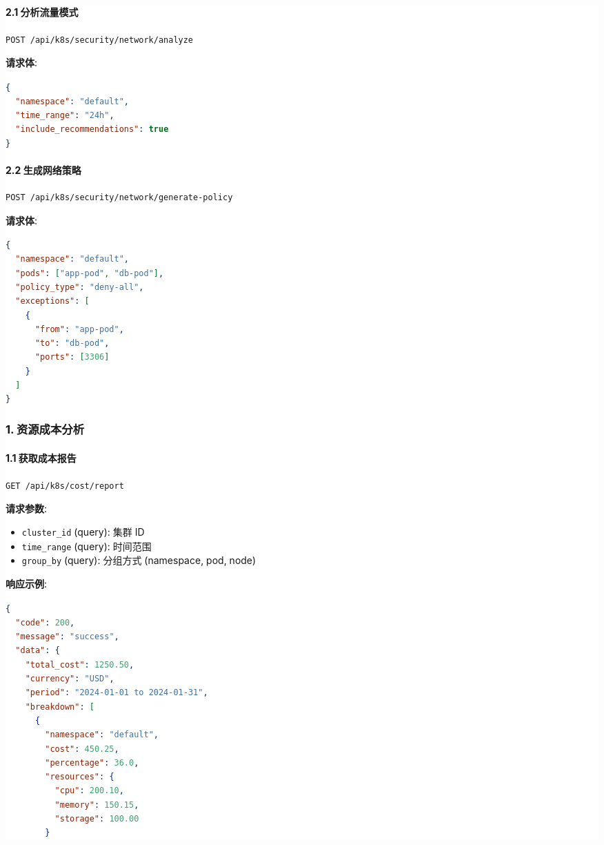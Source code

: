 #### 2.1 分析流量模式
```http
POST /api/k8s/security/network/analyze
```

**请求体**:
```json
{
  "namespace": "default",
  "time_range": "24h",
  "include_recommendations": true
}
```

#### 2.2 生成网络策略
```http
POST /api/k8s/security/network/generate-policy
```

**请求体**:
```json
{
  "namespace": "default",
  "pods": ["app-pod", "db-pod"],
  "policy_type": "deny-all",
  "exceptions": [
    {
      "from": "app-pod",
      "to": "db-pod",
      "ports": [3306]
    }
  ]
}
```



### 1. 资源成本分析

#### 1.1 获取成本报告
```http
GET /api/k8s/cost/report
```

**请求参数**:
- `cluster_id` (query): 集群 ID
- `time_range` (query): 时间范围
- `group_by` (query): 分组方式 (namespace, pod, node)

**响应示例**:
```json
{
  "code": 200,
  "message": "success",
  "data": {
    "total_cost": 1250.50,
    "currency": "USD",
    "period": "2024-01-01 to 2024-01-31",
    "breakdown": [
      {
        "namespace": "default",
        "cost": 450.25,
        "percentage": 36.0,
        "resources": {
          "cpu": 200.10,
          "memory": 150.15,
          "storage": 100.00
        }
```
